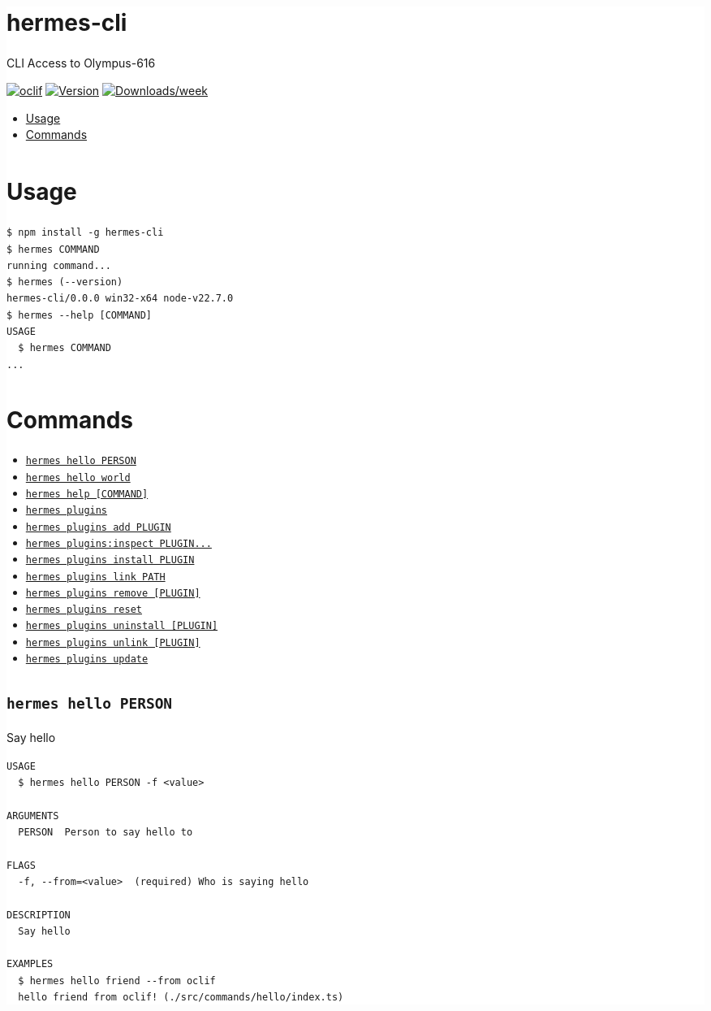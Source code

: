 hermes-cli
=================

CLI Access to Olympus-616


[![oclif](https://img.shields.io/badge/cli-oclif-brightgreen.svg)](https://oclif.io)
[![Version](https://img.shields.io/npm/v/hermes-cli.svg)](https://npmjs.org/package/hermes-cli)
[![Downloads/week](https://img.shields.io/npm/dw/hermes-cli.svg)](https://npmjs.org/package/hermes-cli)



* [Usage](#usage)
* [Commands](#commands)

# Usage

```sh-session
$ npm install -g hermes-cli
$ hermes COMMAND
running command...
$ hermes (--version)
hermes-cli/0.0.0 win32-x64 node-v22.7.0
$ hermes --help [COMMAND]
USAGE
  $ hermes COMMAND
...
```

# Commands

* [`hermes hello PERSON`](#hermes-hello-person)
* [`hermes hello world`](#hermes-hello-world)
* [`hermes help [COMMAND]`](#hermes-help-command)
* [`hermes plugins`](#hermes-plugins)
* [`hermes plugins add PLUGIN`](#hermes-plugins-add-plugin)
* [`hermes plugins:inspect PLUGIN...`](#hermes-pluginsinspect-plugin)
* [`hermes plugins install PLUGIN`](#hermes-plugins-install-plugin)
* [`hermes plugins link PATH`](#hermes-plugins-link-path)
* [`hermes plugins remove [PLUGIN]`](#hermes-plugins-remove-plugin)
* [`hermes plugins reset`](#hermes-plugins-reset)
* [`hermes plugins uninstall [PLUGIN]`](#hermes-plugins-uninstall-plugin)
* [`hermes plugins unlink [PLUGIN]`](#hermes-plugins-unlink-plugin)
* [`hermes plugins update`](#hermes-plugins-update)

## `hermes hello PERSON`

Say hello

```
USAGE
  $ hermes hello PERSON -f <value>

ARGUMENTS
  PERSON  Person to say hello to

FLAGS
  -f, --from=<value>  (required) Who is saying hello

DESCRIPTION
  Say hello

EXAMPLES
  $ hermes hello friend --from oclif
  hello friend from oclif! (./src/commands/hello/index.ts)
```